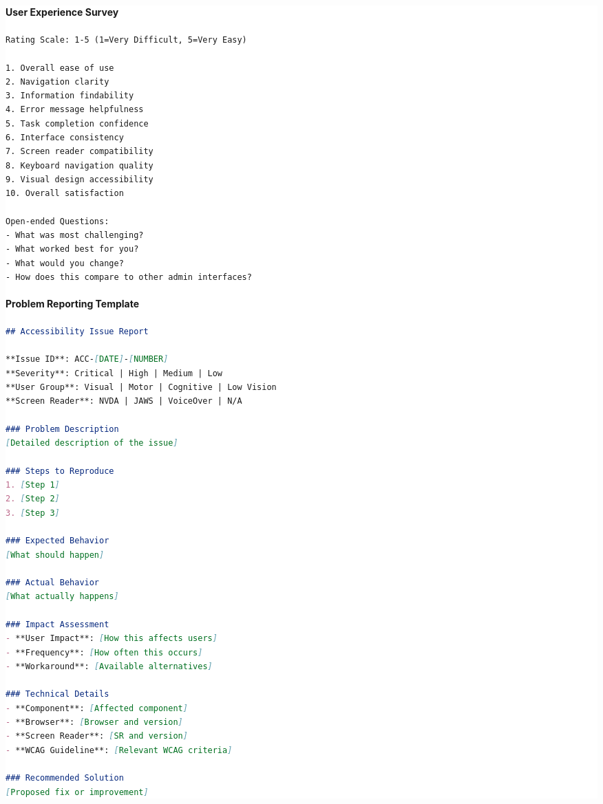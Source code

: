 #### User Experience Survey
```
Rating Scale: 1-5 (1=Very Difficult, 5=Very Easy)

1. Overall ease of use
2. Navigation clarity
3. Information findability
4. Error message helpfulness
5. Task completion confidence
6. Interface consistency
7. Screen reader compatibility
8. Keyboard navigation quality
9. Visual design accessibility
10. Overall satisfaction

Open-ended Questions:
- What was most challenging?
- What worked best for you?
- What would you change?
- How does this compare to other admin interfaces?
```

#### Problem Reporting Template
```markdown
## Accessibility Issue Report

**Issue ID**: ACC-[DATE]-[NUMBER]
**Severity**: Critical | High | Medium | Low
**User Group**: Visual | Motor | Cognitive | Low Vision
**Screen Reader**: NVDA | JAWS | VoiceOver | N/A

### Problem Description
[Detailed description of the issue]

### Steps to Reproduce
1. [Step 1]
2. [Step 2]
3. [Step 3]

### Expected Behavior
[What should happen]

### Actual Behavior
[What actually happens]

### Impact Assessment
- **User Impact**: [How this affects users]
- **Frequency**: [How often this occurs]
- **Workaround**: [Available alternatives]

### Technical Details
- **Component**: [Affected component]
- **Browser**: [Browser and version]
- **Screen Reader**: [SR and version]
- **WCAG Guideline**: [Relevant WCAG criteria]

### Recommended Solution
[Proposed fix or improvement]
```
